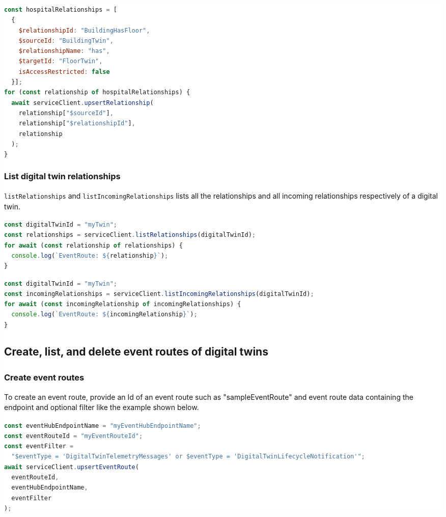 ```Javascript Snippet:dt_scenario
const hospitalRelationships = [
  {
    $relationshipId: "BuildingHasFloor",
    $sourceId: "BuildingTwin",
    $relationshipName: "has",
    $targetId: "FloorTwin",
    isAccessRestricted: false
  }];
for (const relationship of hospitalRelationships) {
  await serviceClient.upsertRelationship(
    relationship["$sourceId"],
    relationship["$relationshipId"],
    relationship
  );
}
```

### List digital twin relationships

`listRelationships` and `listIncomingRelationships` lists all the relationships and all incoming relationships respectively of a digital twin.

```Javascript Snippet:dt_relationships_list
const digitalTwinId = "myTwin";
const relationships = serviceClient.listRelationships(digitalTwinId);
for await (const relationship of relationships) {
  console.log(`EventRoute: ${relationship}`);
}
```

```Javascript Snippet:dt_incoming_relationships_list
const digitalTwinId = "myTwin";
const incomingRelationships = serviceClient.listIncomingRelationships(digitalTwinId);
for await (const incomingRelationship of incomingRelationships) {
  console.log(`EventRoute: ${incomingRelationship}`);
}
```

## Create, list, and delete event routes of digital twins

### Create event routes

To create an event route, provide an Id of an event route such as "sampleEventRoute" and event route data containing the endpoint and optional filter like the example shown below.

```Javascript Snippet:dt_scenario
const eventHubEndpointName = "myEventHubEndpointName";
const eventRouteId = "myEventRouteId";
const eventFilter =
  "$eventType = 'DigitalTwinTelemetryMessages' or $eventType = 'DigitalTwinLifecycleNotification'";
await serviceClient.upsertEventRoute(
  eventRouteId,
  eventHubEndpointName,
  eventFilter
);
```
